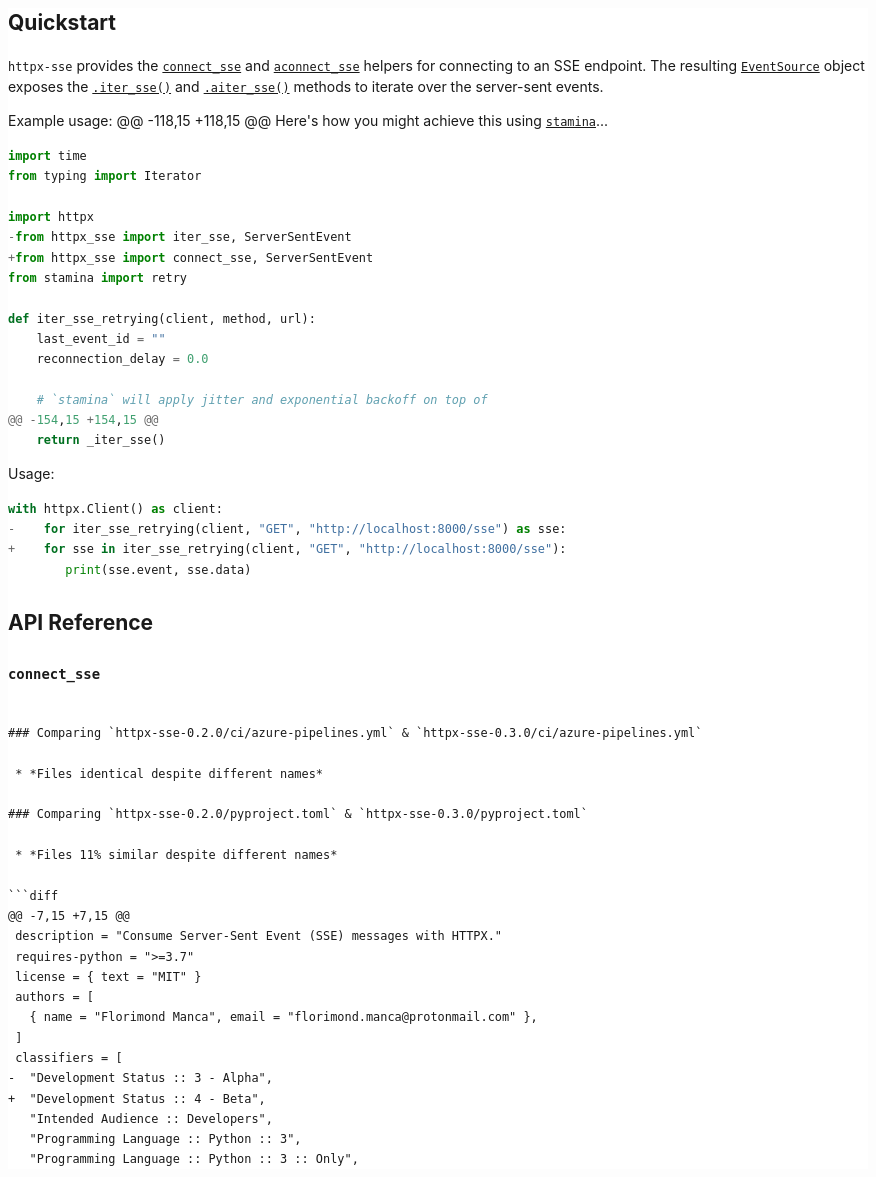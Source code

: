  ## Quickstart
 
 `httpx-sse` provides the [`connect_sse`](#connect_sse) and [`aconnect_sse`](#aconnect_sse) helpers for connecting to an SSE endpoint. The resulting [`EventSource`](#eventsource) object exposes the [`.iter_sse()`](#iter_sse) and [`.aiter_sse()`](#aiter_sse) methods to iterate over the server-sent events.
 
 Example usage:
@@ -118,15 +118,15 @@
 Here's how you might achieve this using [`stamina`](https://github.com/hynek/stamina)...
 
 ```python
 import time
 from typing import Iterator
 
 import httpx
-from httpx_sse import iter_sse, ServerSentEvent
+from httpx_sse import connect_sse, ServerSentEvent
 from stamina import retry
 
 def iter_sse_retrying(client, method, url):
     last_event_id = ""
     reconnection_delay = 0.0
 
     # `stamina` will apply jitter and exponential backoff on top of
@@ -154,15 +154,15 @@
     return _iter_sse()
 ```
 
 Usage:
 
 ```python
 with httpx.Client() as client:
-    for iter_sse_retrying(client, "GET", "http://localhost:8000/sse") as sse:
+    for sse in iter_sse_retrying(client, "GET", "http://localhost:8000/sse"):
         print(sse.event, sse.data)
 ```
 
 ## API Reference
 
 ### `connect_sse`
```

### Comparing `httpx-sse-0.2.0/ci/azure-pipelines.yml` & `httpx-sse-0.3.0/ci/azure-pipelines.yml`

 * *Files identical despite different names*

### Comparing `httpx-sse-0.2.0/pyproject.toml` & `httpx-sse-0.3.0/pyproject.toml`

 * *Files 11% similar despite different names*

```diff
@@ -7,15 +7,15 @@
 description = "Consume Server-Sent Event (SSE) messages with HTTPX."
 requires-python = ">=3.7"
 license = { text = "MIT" }
 authors = [
   { name = "Florimond Manca", email = "florimond.manca@protonmail.com" },
 ]
 classifiers = [
-  "Development Status :: 3 - Alpha",
+  "Development Status :: 4 - Beta",
   "Intended Audience :: Developers",
   "Programming Language :: Python :: 3",
   "Programming Language :: Python :: 3 :: Only",
```